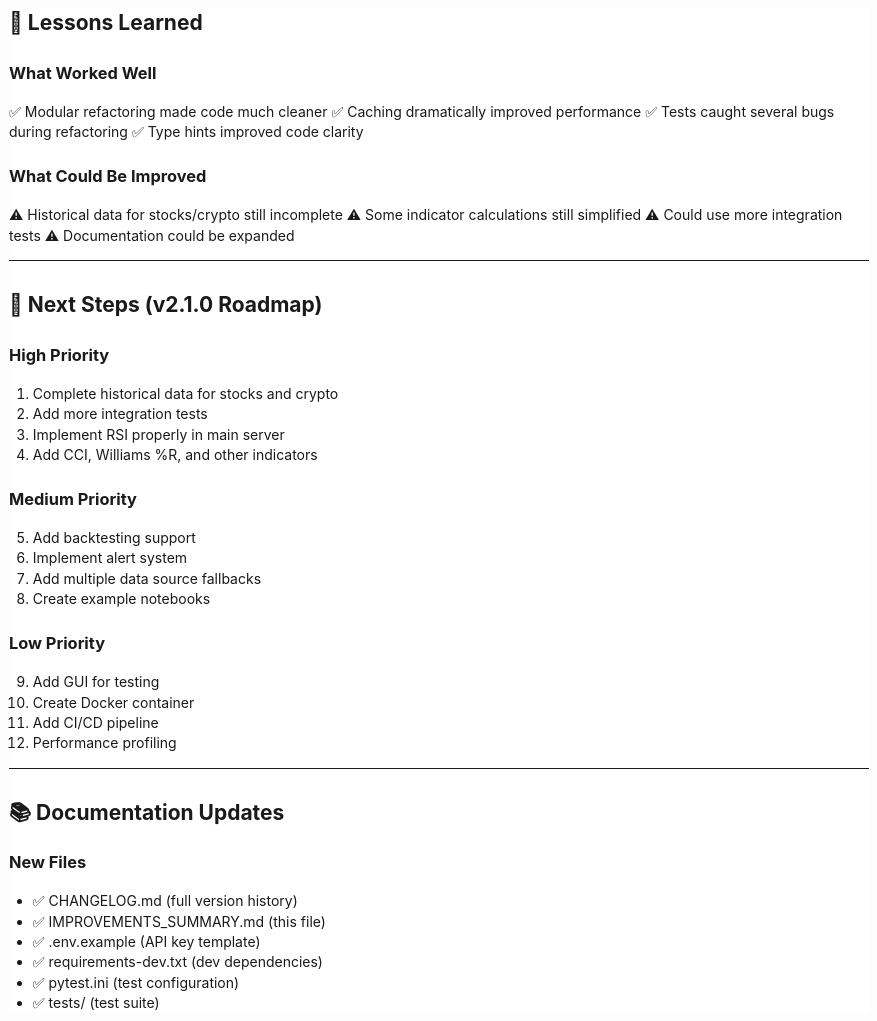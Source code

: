 
## 📝 Lessons Learned

### What Worked Well
✅ Modular refactoring made code much cleaner
✅ Caching dramatically improved performance
✅ Tests caught several bugs during refactoring
✅ Type hints improved code clarity

### What Could Be Improved
⚠️ Historical data for stocks/crypto still incomplete
⚠️ Some indicator calculations still simplified
⚠️ Could use more integration tests
⚠️ Documentation could be expanded

---

## 🎯 Next Steps (v2.1.0 Roadmap)

### High Priority
1. Complete historical data for stocks and crypto
2. Add more integration tests
3. Implement RSI properly in main server
4. Add CCI, Williams %R, and other indicators

### Medium Priority
5. Add backtesting support
6. Implement alert system
7. Add multiple data source fallbacks
8. Create example notebooks

### Low Priority
9. Add GUI for testing
10. Create Docker container
11. Add CI/CD pipeline
12. Performance profiling

---

## 📚 Documentation Updates

### New Files
- ✅ CHANGELOG.md (full version history)
- ✅ IMPROVEMENTS_SUMMARY.md (this file)
- ✅ .env.example (API key template)
- ✅ requirements-dev.txt (dev dependencies)
- ✅ pytest.ini (test configuration)
- ✅ tests/ (test suite)
